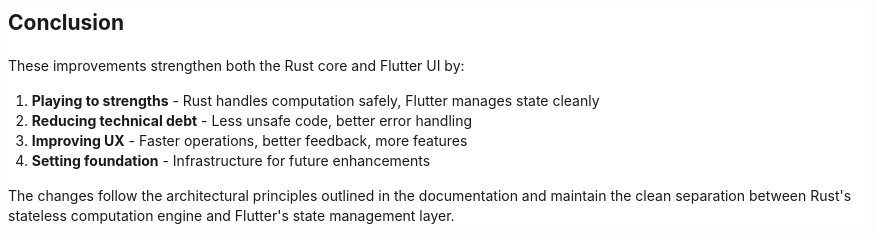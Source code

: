 ## Conclusion

These improvements strengthen both the Rust core and Flutter UI by:
1. **Playing to strengths** - Rust handles computation safely, Flutter manages state cleanly
2. **Reducing technical debt** - Less unsafe code, better error handling
3. **Improving UX** - Faster operations, better feedback, more features
4. **Setting foundation** - Infrastructure for future enhancements

The changes follow the architectural principles outlined in the documentation and maintain the clean separation between Rust's stateless computation engine and Flutter's state management layer.
